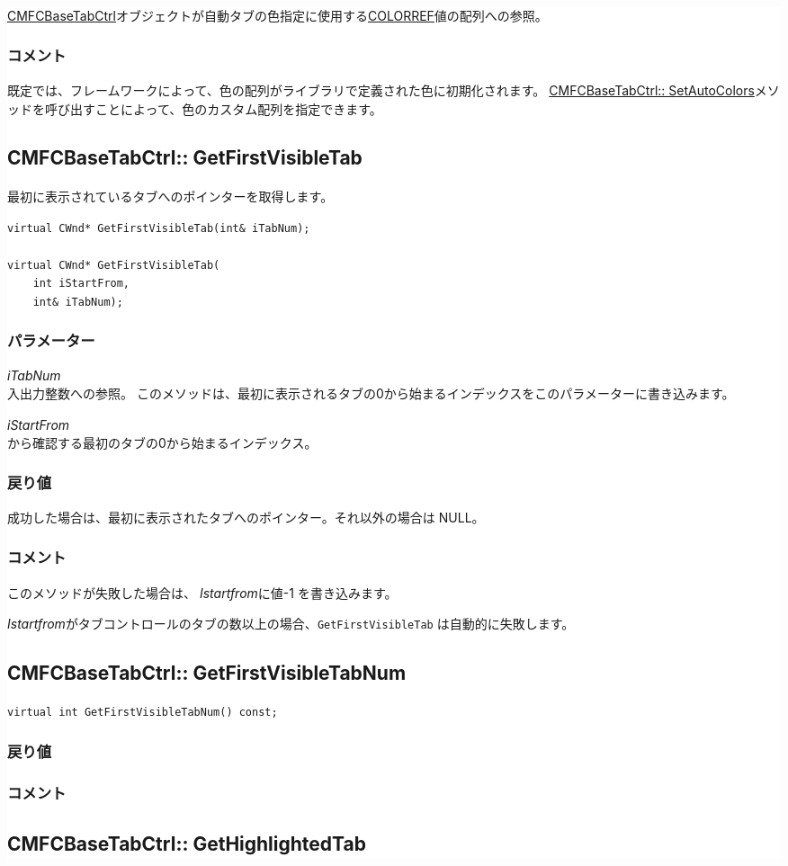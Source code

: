 [CMFCBaseTabCtrl](../../mfc/reference/cmfcbasetabctrl-class.md)オブジェクトが自動タブの色指定に使用する[COLORREF](/windows/win32/gdi/colorref)値の配列への参照。

### <a name="remarks"></a>コメント

既定では、フレームワークによって、色の配列がライブラリで定義された色に初期化されます。 [CMFCBaseTabCtrl:: SetAutoColors](#setautocolors)メソッドを呼び出すことによって、色のカスタム配列を指定できます。

##  <a name="getfirstvisibletab"></a>CMFCBaseTabCtrl:: GetFirstVisibleTab

最初に表示されているタブへのポインターを取得します。

```
virtual CWnd* GetFirstVisibleTab(int& iTabNum);

virtual CWnd* GetFirstVisibleTab(
    int iStartFrom,
    int& iTabNum);
```

### <a name="parameters"></a>パラメーター

*iTabNum*<br/>
入出力整数への参照。 このメソッドは、最初に表示されるタブの0から始まるインデックスをこのパラメーターに書き込みます。

*iStartFrom*<br/>
から確認する最初のタブの0から始まるインデックス。

### <a name="return-value"></a>戻り値

成功した場合は、最初に表示されたタブへのポインター。それ以外の場合は NULL。

### <a name="remarks"></a>コメント

このメソッドが失敗した場合は、 *Istartfrom*に値-1 を書き込みます。

*Istartfrom*がタブコントロールのタブの数以上の場合、`GetFirstVisibleTab` は自動的に失敗します。

##  <a name="getfirstvisibletabnum"></a>CMFCBaseTabCtrl:: GetFirstVisibleTabNum

```
virtual int GetFirstVisibleTabNum() const;
```

### <a name="return-value"></a>戻り値

### <a name="remarks"></a>コメント

##  <a name="gethighlightedtab"></a>CMFCBaseTabCtrl:: GetHighlightedTab
